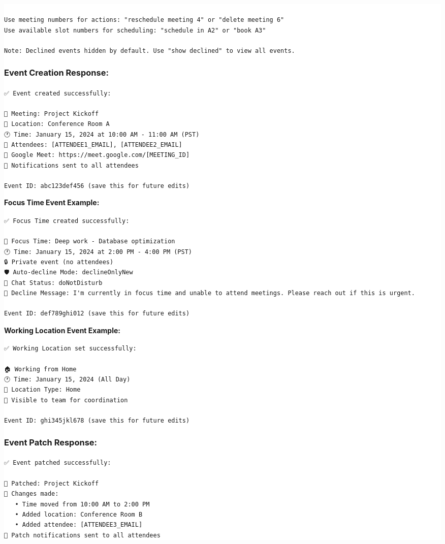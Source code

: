 ```

Use meeting numbers for actions: "reschedule meeting 4" or "delete meeting 6"
Use available slot numbers for scheduling: "schedule in A2" or "book A3"

Note: Declined events hidden by default. Use "show declined" to view all events.
```

### Event Creation Response:
```
✅ Event created successfully:

📅 Meeting: Project Kickoff
📍 Location: Conference Room A
🕐 Time: January 15, 2024 at 10:00 AM - 11:00 AM (PST)
👥 Attendees: [ATTENDEE1_EMAIL], [ATTENDEE2_EMAIL]
🔗 Google Meet: https://meet.google.com/[MEETING_ID]
📧 Notifications sent to all attendees

Event ID: abc123def456 (save this for future edits)
```

**Focus Time Event Example:**
```
✅ Focus Time created successfully:

🧠 Focus Time: Deep work - Database optimization
🕐 Time: January 15, 2024 at 2:00 PM - 4:00 PM (PST)
🔒 Private event (no attendees)
🛡️ Auto-decline Mode: declineOnlyNew
🔕 Chat Status: doNotDisturb
📝 Decline Message: I'm currently in focus time and unable to attend meetings. Please reach out if this is urgent.

Event ID: def789ghi012 (save this for future edits)
```

**Working Location Event Example:**
```
✅ Working Location set successfully:

🏠 Working from Home
🕐 Time: January 15, 2024 (All Day)
📍 Location Type: Home
👀 Visible to team for coordination

Event ID: ghi345jkl678 (save this for future edits)
```

### Event Patch Response:
```
✅ Event patched successfully:

📅 Patched: Project Kickoff
🔄 Changes made:
   • Time moved from 10:00 AM to 2:00 PM
   • Added location: Conference Room B
   • Added attendee: [ATTENDEE3_EMAIL]
📧 Patch notifications sent to all attendees
```
